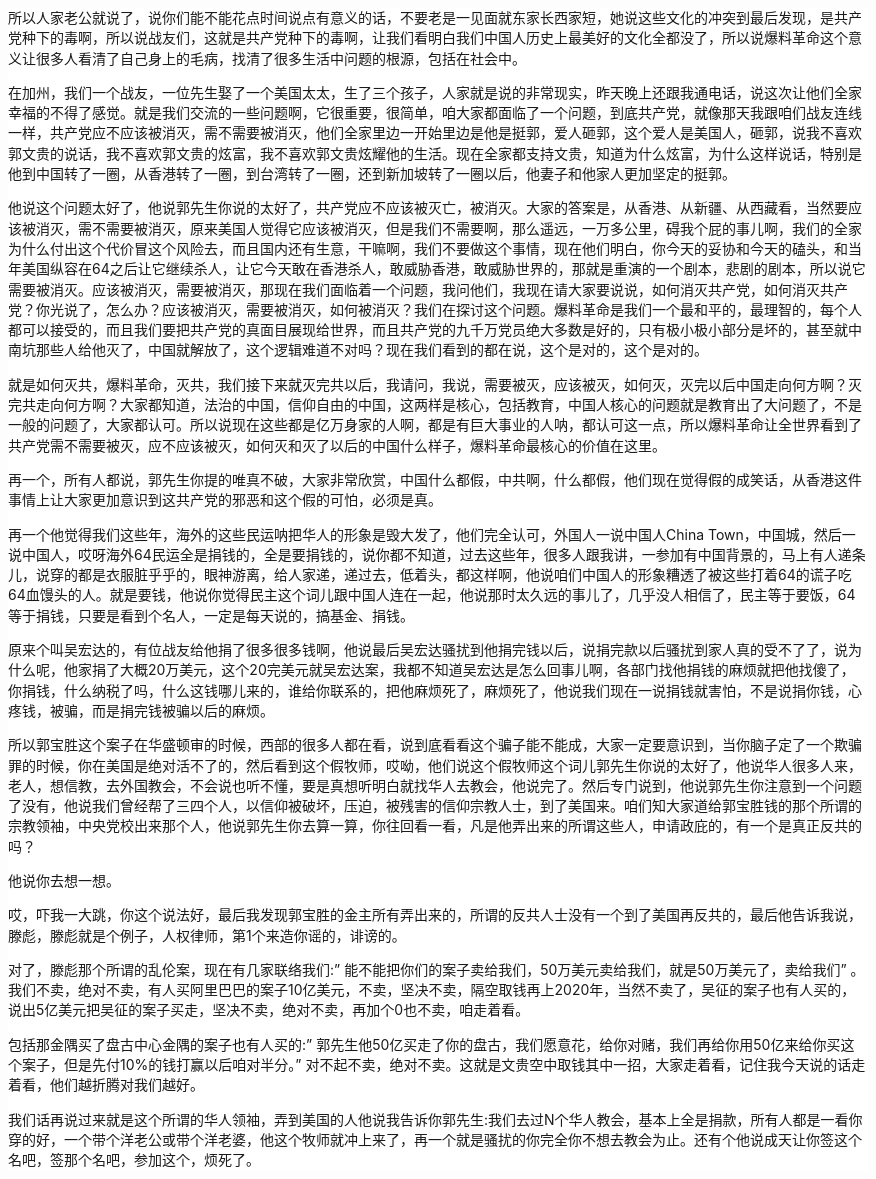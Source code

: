 

所以人家老公就说了，说你们能不能花点时间说点有意义的话，不要老是一见面就东家长西家短，她说这些文化的冲突到最后发现，是共产党种下的毒啊，所以说战友们，这就是共产党种下的毒啊，让我们看明白我们中国人历史上最美好的文化全都没了，所以说爆料革命这个意义让很多人看清了自己身上的毛病，找清了很多生活中问题的根源，包括在社会中。



在加州，我们一个战友，一位先生娶了一个美国太太，生了三个孩子，人家就是说的非常现实，昨天晚上还跟我通电话，说这次让他们全家幸福的不得了感觉。就是我们交流的一些问题啊，它很重要，很简单，咱大家都面临了一个问题，到底共产党，就像那天我跟咱们战友连线一样，共产党应不应该被消灭，需不需要被消灭，他们全家里边一开始里边是他是挺郭，爱人砸郭，这个爱人是美国人，砸郭，说我不喜欢郭文贵的说话，我不喜欢郭文贵的炫富，我不喜欢郭文贵炫耀他的生活。现在全家都支持文贵，知道为什么炫富，为什么这样说话，特别是他到中国转了一圈，从香港转了一圈，到台湾转了一圈，还到新加坡转了一圈以后，他妻子和他家人更加坚定的挺郭。



他说这个问题太好了，他说郭先生你说的太好了，共产党应不应该被灭亡，被消灭。大家的答案是，从香港、从新疆、从西藏看，当然要应该被消灭，需不需要被消灭，原来美国人觉得它应该被消灭，但是我们不需要啊，那么遥远，一万多公里，碍我个屁的事儿啊，我们的全家为什么付出这个代价冒这个风险去，而且国内还有生意，干嘛啊，我们不要做这个事情，现在他们明白，你今天的妥协和今天的磕头，和当年美国纵容在64之后让它继续杀人，让它今天敢在香港杀人，敢威胁香港，敢威胁世界的，那就是重演的一个剧本，悲剧的剧本，所以说它需要被消灭。应该被消灭，需要被消灭，那现在我们面临着一个问题，我问他们，我现在请大家要说说，如何消灭共产党，如何消灭共产党？你光说了，怎么办？应该被消灭，需要被消灭，如何被消灭？我们在探讨这个问题。爆料革命是我们一个最和平的，最理智的，每个人都可以接受的，而且我们要把共产党的真面目展现给世界，而且共产党的九千万党员绝大多数是好的，只有极小极小部分是坏的，甚至就中南坑那些人给他灭了，中国就解放了，这个逻辑难道不对吗？现在我们看到的都在说，这个是对的，这个是对的。



就是如何灭共，爆料革命，灭共，我们接下来就灭完共以后，我请问，我说，需要被灭，应该被灭，如何灭，灭完以后中国走向何方啊？灭完共走向何方啊？大家都知道，法治的中国，信仰自由的中国，这两样是核心，包括教育，中国人核心的问题就是教育出了大问题了，不是一般的问题了，大家都认可。所以说现在这些都是亿万身家的人啊，都是有巨大事业的人呐，都认可这一点，所以爆料革命让全世界看到了共产党需不需要被灭，应不应该被灭，如何灭和灭了以后的中国什么样子，爆料革命最核心的价值在这里。



再一个，所有人都说，郭先生你提的唯真不破，大家非常欣赏，中国什么都假，中共啊，什么都假，他们现在觉得假的成笑话，从香港这件事情上让大家更加意识到这共产党的邪恶和这个假的可怕，必须是真。



再一个他觉得我们这些年，海外的这些民运呐把华人的形象是毁大发了，他们完全认可，外国人一说中国人China Town，中国城，然后一说中国人，哎呀海外64民运全是捐钱的，全是要捐钱的，说你都不知道，过去这些年，很多人跟我讲，一参加有中国背景的，马上有人递条儿，说穿的都是衣服脏乎乎的，眼神游离，给人家递，递过去，低着头，都这样啊，他说咱们中国人的形象糟透了被这些打着64的谎子吃64血馒头的人。就是要钱，他说你觉得民主这个词儿跟中国人连在一起，他说那时太久远的事儿了，几乎没人相信了，民主等于要饭，64等于捐钱，只要是看到个名人，一定是每天说的，搞基金、捐钱。



原来个叫吴宏达的，有位战友给他捐了很多很多钱啊，他说最后吴宏达骚扰到他捐完钱以后，说捐完款以后骚扰到家人真的受不了了，说为什么呢，他家捐了大概20万美元，这个20完美元就吴宏达案，我都不知道吴宏达是怎么回事儿啊，各部门找他捐钱的麻烦就把他找傻了，你捐钱，什么纳税了吗，什么这钱哪儿来的，谁给你联系的，把他麻烦死了，麻烦死了，他说我们现在一说捐钱就害怕，不是说捐你钱，心疼钱，被骗，而是捐完钱被骗以后的麻烦。



所以郭宝胜这个案子在华盛顿审的时候，西部的很多人都在看，说到底看看这个骗子能不能成，大家一定要意识到，当你脑子定了一个欺骗罪的时候，你在美国是绝对活不了的，然后看到这个假牧师，哎呦，他们说这个假牧师这个词儿郭先生你说的太好了，他说华人很多人来，老人，想信教，去外国教会，不会说也听不懂，要是真想听明白就找华人去教会，他说完了。然后专门说到，他说郭先生你注意到一个问题了没有，他说我们曾经帮了三四个人，以信仰被破坏，压迫，被残害的信仰宗教人士，到了美国来。咱们知大家道给郭宝胜钱的那个所谓的宗教领袖，中央党校出来那个人，他说郭先生你去算一算，你往回看一看，凡是他弄出来的所谓这些人，申请政庇的，有一个是真正反共的吗？

他说你去想一想。


哎，吓我一大跳，你这个说法好，最后我发现郭宝胜的金主所有弄出来的，所谓的反共人士没有一个到了美国再反共的，最后他告诉我说，滕彪，滕彪就是个例子，人权律师，第1个来造你谣的，诽谤的。


对了，滕彪那个所谓的乱伦案，现在有几家联络我们:” 能不能把你们的案子卖给我们，50万美元卖给我们，就是50万美元了，卖给我们” 。我们不卖，绝对不卖，有人买阿里巴巴的案子10亿美元，不卖，坚决不卖，隔空取钱再上2020年，当然不卖了，吴征的案子也有人买的，说出5亿美元把吴征的案子买走，坚决不卖，绝对不卖，再加个0也不卖，咱走着看。


包括那金隅买了盘古中心金隅的案子也有人买的:” 郭先生他50亿买走了你的盘古，我们愿意花，给你对赌，我们再给你用50亿来给你买这个案子，但是先付10%的钱打赢以后咱对半分。” 对不起不卖，绝对不卖。这就是文贵空中取钱其中一招，大家走着看，记住我今天说的话走着看，他们越折腾对我们越好。


我们话再说过来就是这个所谓的华人领袖，弄到美国的人他说我告诉你郭先生:我们去过N个华人教会，基本上全是捐款，所有人都是一看你穿的好，一个带个洋老公或带个洋老婆，他这个牧师就冲上来了，再一个就是骚扰的你完全你不想去教会为止。还有个他说成天让你签这个名吧，签那个名吧，参加这个，烦死了。

